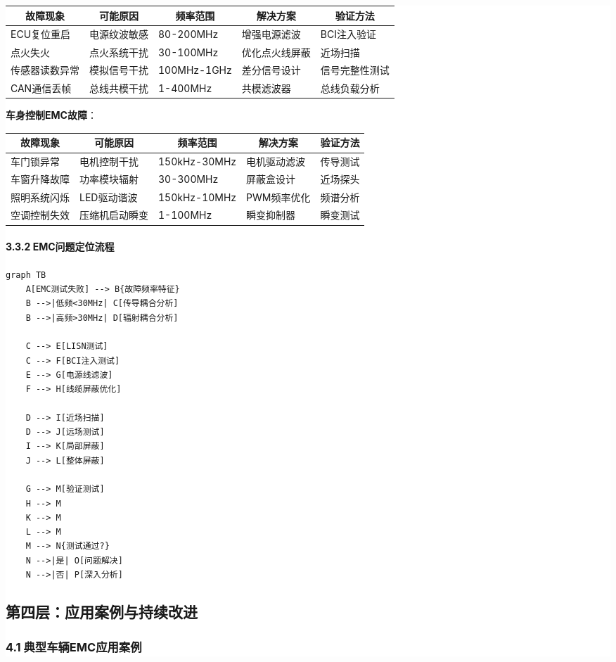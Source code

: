 | 故障现象 | 可能原因 | 频率范围 | 解决方案 | 验证方法 |
|---------|---------|---------|---------|---------|
| ECU复位重启 | 电源纹波敏感 | 80-200MHz | 增强电源滤波 | BCI注入验证 |
| 点火失火 | 点火系统干扰 | 30-100MHz | 优化点火线屏蔽 | 近场扫描 |
| 传感器读数异常 | 模拟信号干扰 | 100MHz-1GHz | 差分信号设计 | 信号完整性测试 |
| CAN通信丢帧 | 总线共模干扰 | 1-400MHz | 共模滤波器 | 总线负载分析 |

**车身控制EMC故障**：

| 故障现象 | 可能原因 | 频率范围 | 解决方案 | 验证方法 |
|---------|---------|---------|---------|---------|
| 车门锁异常 | 电机控制干扰 | 150kHz-30MHz | 电机驱动滤波 | 传导测试 |
| 车窗升降故障 | 功率模块辐射 | 30-300MHz | 屏蔽盒设计 | 近场探头 |
| 照明系统闪烁 | LED驱动谐波 | 150kHz-10MHz | PWM频率优化 | 频谱分析 |
| 空调控制失效 | 压缩机启动瞬变 | 1-100MHz | 瞬变抑制器 | 瞬变测试 |

#### 3.3.2 EMC问题定位流程

```mermaid
graph TB
    A[EMC测试失败] --> B{故障频率特征}
    B -->|低频<30MHz| C[传导耦合分析]
    B -->|高频>30MHz| D[辐射耦合分析]
    
    C --> E[LISN测试]
    C --> F[BCI注入测试]
    E --> G[电源线滤波]
    F --> H[线缆屏蔽优化]
    
    D --> I[近场扫描]
    D --> J[远场测试]
    I --> K[局部屏蔽]
    J --> L[整体屏蔽]
    
    G --> M[验证测试]
    H --> M
    K --> M
    L --> M
    M --> N{测试通过?}
    N -->|是| O[问题解决]
    N -->|否| P[深入分析]
```

## 第四层：应用案例与持续改进

### 4.1 典型车辆EMC应用案例
